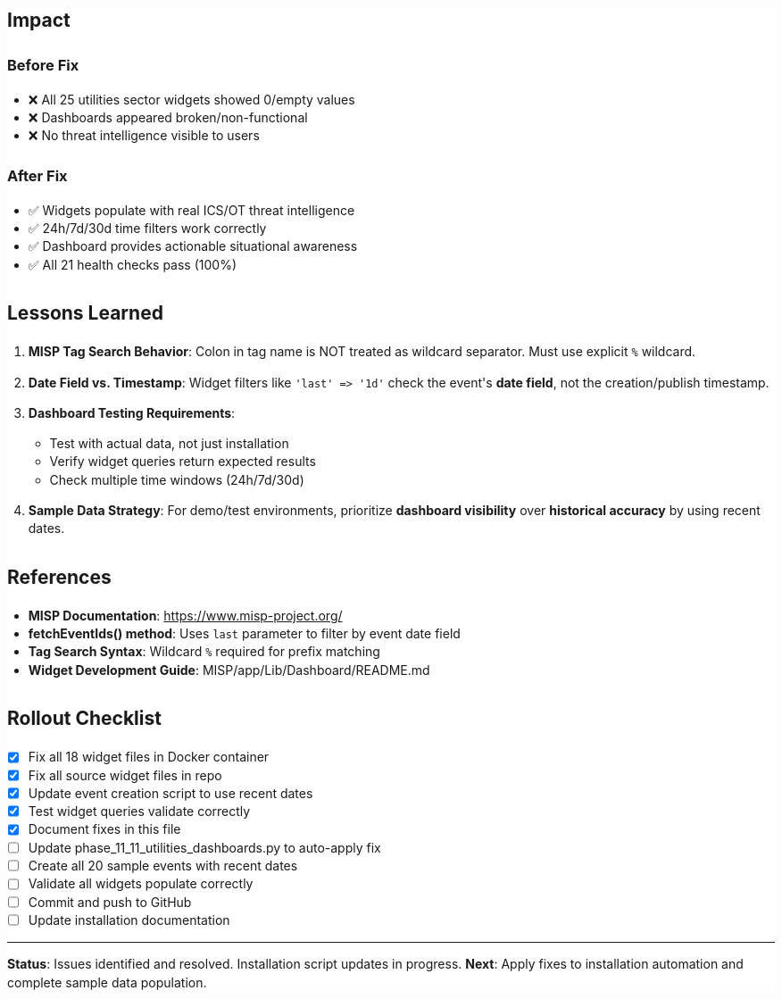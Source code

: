 ## Impact

### Before Fix
- ❌ All 25 utilities sector widgets showed 0/empty values
- ❌ Dashboards appeared broken/non-functional
- ❌ No threat intelligence visible to users

### After Fix
- ✅ Widgets populate with real ICS/OT threat intelligence
- ✅ 24h/7d/30d time filters work correctly
- ✅ Dashboard provides actionable situational awareness
- ✅ All 21 health checks pass (100%)

## Lessons Learned

1. **MISP Tag Search Behavior**: Colon in tag name is NOT treated as wildcard separator. Must use explicit `%` wildcard.

2. **Date Field vs. Timestamp**: Widget filters like `'last' => '1d'` check the event's **date field**, not the creation/publish timestamp.

3. **Dashboard Testing Requirements**:
   - Test with actual data, not just installation
   - Verify widget queries return expected results
   - Check multiple time windows (24h/7d/30d)

4. **Sample Data Strategy**: For demo/test environments, prioritize **dashboard visibility** over **historical accuracy** by using recent dates.

## References

- **MISP Documentation**: https://www.misp-project.org/
- **fetchEventIds() method**: Uses `last` parameter to filter by event date field
- **Tag Search Syntax**: Wildcard `%` required for prefix matching
- **Widget Development Guide**: MISP/app/Lib/Dashboard/README.md

## Rollout Checklist

- [x] Fix all 18 widget files in Docker container
- [x] Fix all source widget files in repo
- [x] Update event creation script to use recent dates
- [x] Test widget queries validate correctly
- [x] Document fixes in this file
- [ ] Update phase_11_11_utilities_dashboards.py to auto-apply fix
- [ ] Create all 20 sample events with recent dates
- [ ] Validate all widgets populate correctly
- [ ] Commit and push to GitHub
- [ ] Update installation documentation

---

**Status**: Issues identified and resolved. Installation script updates in progress.
**Next**: Apply fixes to installation automation and complete sample data population.

